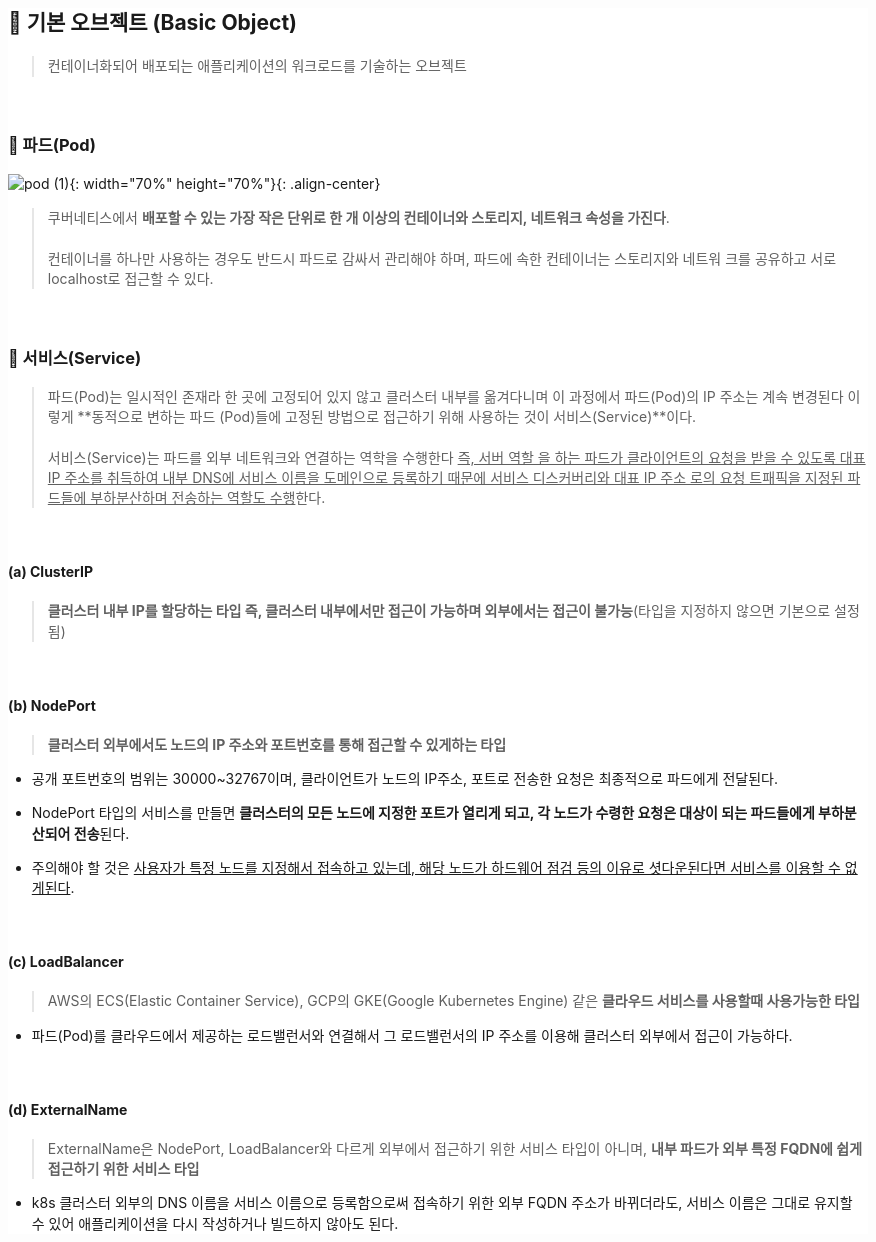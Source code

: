 ## 🔔 기본 오브젝트 (Basic Object)

> 컨테이너화되어 배포되는 애플리케이션의 워크로드를 기술하는 오브젝트

<br>

### 📜 파드(Pod)

![pod (1)](https://user-images.githubusercontent.com/42735894/224700510-e54790a4-c218-4764-80fb-a8b3b05b1243.png){: width="70%" height="70%"}{: .align-center}

> 쿠버네티스에서 **배포할 수 있는 가장 작은 단위로 한 개 이상의 컨테이너와 스토리지, 네트워크 속성을 가진다**.<br><br>
컨테이너를 하나만 사용하는 경우도 반드시 파드로 감싸서 관리해야 하며, 파드에 속한 컨테이너는 스토리지와 네트워 크를 공유하고 서로 localhost로 접근할 수 있다.

<br>

### 📜 서비스(Service)

> 파드(Pod)는 일시적인 존재라 한 곳에 고정되어 있지 않고 클러스터 내부를 옮겨다니며 이 과정에서 파드(Pod)의 IP 주소는 계속 변경된다 이렇게 **동적으로 변하는 파드 (Pod)들에 고정된 방법으로 접근하기 위해 사용하는 것이 서비스(Service)**이다. <br><br> 
서비스(Service)는 파드를 외부 네트워크와 연결하는 역학을 수행한다 <u>즉, 서버 역할 을 하는 파드가 클라이언트의 요청을 받을 수 있도록 대표 IP 주소를 취득하여 내부 DNS에 서비스 이름을 도메인으로 등록하기 때문에 서비스 디스커버리와 대표 IP 주소 로의 요청 트패픽을 지정된 파드들에 부하분산하며 전송하는 역할도 수행</u>한다.

<br>

#### (a) ClusterIP

> **클러스터 내부 IP를 할당하는 타입 즉, 클러스터 내부에서만 접근이 가능하며 외부에서는 접근이 불가능**(타입을 지정하지 않으면 기본으로 설정됨)

<br>

#### (b) NodePort

> **클러스터 외부에서도 노드의 IP 주소와 포트번호를 통해 접근할 수 있게하는 타입**

- 공개 포트번호의 범위는 30000~32767이며, 클라이언트가 노드의 IP주소, 포트로 전송한 요청은 최종적으로 파드에게 전달된다.

- NodePort 타입의 서비스를 만들면 **클러스터의 모든 노드에 지정한 포트가 열리게 되고, 각 노드가 수령한 요청은 대상이 되는 파드들에게 부하분산되어 전송**된다.

- 주의해야 할 것은 <u>사용자가 특정 노드를 지정해서 접속하고 있는데, 해당 노드가 하드웨어 점검 등의 이유로 셧다운된다면 서비스를 이용할 수 없게된다</u>.

<br>

#### (c) LoadBalancer

> AWS의 ECS(Elastic Container Service), GCP의 GKE(Google Kubernetes Engine) 같은 **클라우드 서비스를 사용할때 사용가능한 타입**

- 파드(Pod)를 클라우드에서 제공하는 로드밸런서와 연결해서 그 로드밸런서의 IP 주소를 이용해 클러스터 외부에서 접근이 가능하다.

    <br>

#### (d) ExternalName

> ExternalName은 NodePort, LoadBalancer와 다르게 외부에서 접근하기 위한 서비스 타입이 아니며, **내부 파드가 외부 특정 FQDN에 쉽게 접근하기 위한 서비스 타입**

- k8s 클러스터 외부의 DNS 이름을 서비스 이름으로 등록함으로써 접속하기 위한 외부 FQDN 주소가 바뀌더라도, 서비스 이름은 그대로 유지할 수 있어 애플리케이션을 다시 작성하거나 빌드하지 않아도 된다.
